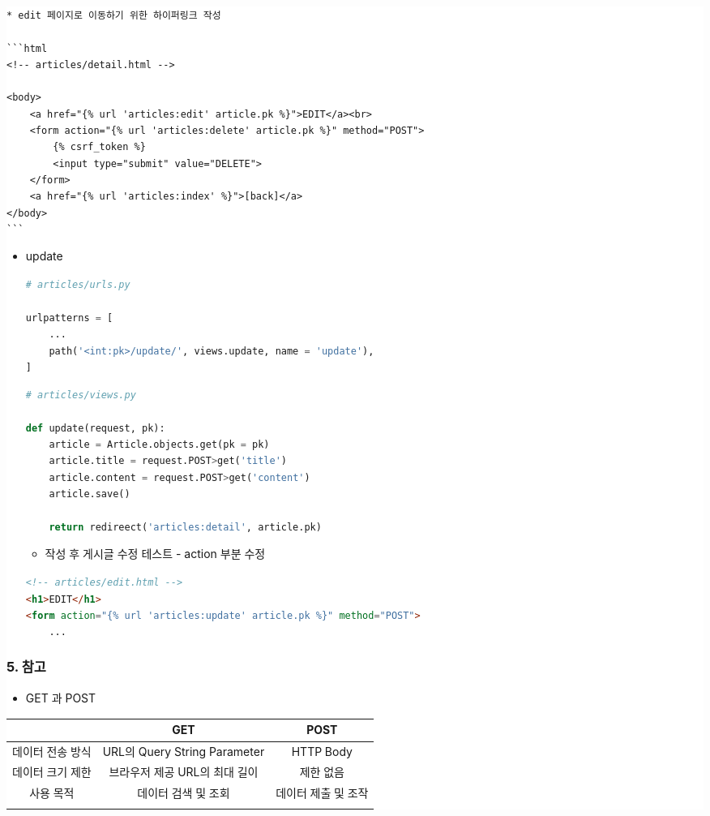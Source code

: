     * edit 페이지로 이동하기 위한 하이퍼링크 작성

    ```html
    <!-- articles/detail.html -->

    <body>
        <a href="{% url 'articles:edit' article.pk %}">EDIT</a><br>
        <form action="{% url 'articles:delete' article.pk %}" method="POST">
            {% csrf_token %}
            <input type="submit" value="DELETE">
        </form>
        <a href="{% url 'articles:index' %}">[back]</a>
    </body>
    ```

* update

    ```python
    # articles/urls.py

    urlpatterns = [
        ...
        path('<int:pk>/update/', views.update, name = 'update'),
    ]
    ```

    ```python
    # articles/views.py

    def update(request, pk):
        article = Article.objects.get(pk = pk)
        article.title = request.POST>get('title')
        article.content = request.POST>get('content')
        article.save()

        return redireect('articles:detail', article.pk)
    ```

    * 작성 후 게시글 수정 테스트 - action 부분 수정

    ```html
    <!-- articles/edit.html -->
    <h1>EDIT</h1>
    <form action="{% url 'articles:update' article.pk %}" method="POST">
        ...
    ```

### 5. 참고

* GET 과 POST

| | GET | POST |
| :---: | :---: | :---: |
| 데이터 전송 방식 | URL의 Query String Parameter | HTTP Body |
| 데이터 크기 제한 | 브라우저 제공 URL의 최대 길이 | 제한 없음 |
| 사용 목적 | 데이터 검색 및 조회 | 데이터 제출 및 조작 |
| |
